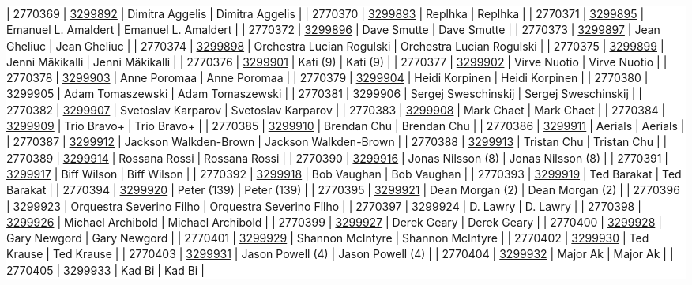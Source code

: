 | 2770369 | [3299892](https://www.discogs.com/artist/3299892) | Dimitra Aggelis | Dimitra Aggelis |
| 2770370 | [3299893](https://www.discogs.com/artist/3299893) | Replhka | Replhka |
| 2770371 | [3299895](https://www.discogs.com/artist/3299895) | Emanuel L. Amaldert | Emanuel L. Amaldert |
| 2770372 | [3299896](https://www.discogs.com/artist/3299896) | Dave Smutte | Dave Smutte |
| 2770373 | [3299897](https://www.discogs.com/artist/3299897) | Jean Gheliuc | Jean Gheliuc |
| 2770374 | [3299898](https://www.discogs.com/artist/3299898) | Orchestra Lucian Rogulski | Orchestra Lucian Rogulski |
| 2770375 | [3299899](https://www.discogs.com/artist/3299899) | Jenni Mäkikalli | Jenni Mäkikalli |
| 2770376 | [3299901](https://www.discogs.com/artist/3299901) | Kati (9) | Kati (9) |
| 2770377 | [3299902](https://www.discogs.com/artist/3299902) | Virve Nuotio | Virve Nuotio |
| 2770378 | [3299903](https://www.discogs.com/artist/3299903) | Anne Poromaa | Anne Poromaa |
| 2770379 | [3299904](https://www.discogs.com/artist/3299904) | Heidi Korpinen | Heidi Korpinen |
| 2770380 | [3299905](https://www.discogs.com/artist/3299905) | Adam Tomaszewski | Adam Tomaszewski |
| 2770381 | [3299906](https://www.discogs.com/artist/3299906) | Sergej Sweschinskij | Sergej Sweschinskij |
| 2770382 | [3299907](https://www.discogs.com/artist/3299907) | Svetoslav Karparov | Svetoslav Karparov |
| 2770383 | [3299908](https://www.discogs.com/artist/3299908) | Mark Chaet | Mark Chaet |
| 2770384 | [3299909](https://www.discogs.com/artist/3299909) | Trio Bravo+ | Trio Bravo+ |
| 2770385 | [3299910](https://www.discogs.com/artist/3299910) | Brendan Chu | Brendan Chu |
| 2770386 | [3299911](https://www.discogs.com/artist/3299911) | Aerials | Aerials |
| 2770387 | [3299912](https://www.discogs.com/artist/3299912) | Jackson Walkden-Brown | Jackson Walkden-Brown |
| 2770388 | [3299913](https://www.discogs.com/artist/3299913) | Tristan Chu | Tristan Chu |
| 2770389 | [3299914](https://www.discogs.com/artist/3299914) | Rossana Rossi | Rossana Rossi |
| 2770390 | [3299916](https://www.discogs.com/artist/3299916) | Jonas Nilsson (8) | Jonas Nilsson (8) |
| 2770391 | [3299917](https://www.discogs.com/artist/3299917) | Biff Wilson | Biff Wilson |
| 2770392 | [3299918](https://www.discogs.com/artist/3299918) | Bob Vaughan | Bob Vaughan |
| 2770393 | [3299919](https://www.discogs.com/artist/3299919) | Ted Barakat | Ted Barakat |
| 2770394 | [3299920](https://www.discogs.com/artist/3299920) | Peter (139) | Peter (139) |
| 2770395 | [3299921](https://www.discogs.com/artist/3299921) | Dean Morgan (2) | Dean Morgan (2) |
| 2770396 | [3299923](https://www.discogs.com/artist/3299923) | Orquestra Severino Filho | Orquestra Severino Filho |
| 2770397 | [3299924](https://www.discogs.com/artist/3299924) | D. Lawry | D. Lawry |
| 2770398 | [3299926](https://www.discogs.com/artist/3299926) | Michael Archibold | Michael Archibold |
| 2770399 | [3299927](https://www.discogs.com/artist/3299927) | Derek Geary | Derek Geary |
| 2770400 | [3299928](https://www.discogs.com/artist/3299928) | Gary Newgord | Gary Newgord |
| 2770401 | [3299929](https://www.discogs.com/artist/3299929) | Shannon McIntyre | Shannon McIntyre |
| 2770402 | [3299930](https://www.discogs.com/artist/3299930) | Ted Krause | Ted Krause |
| 2770403 | [3299931](https://www.discogs.com/artist/3299931) | Jason Powell (4) | Jason Powell (4) |
| 2770404 | [3299932](https://www.discogs.com/artist/3299932) | Major Ak | Major Ak |
| 2770405 | [3299933](https://www.discogs.com/artist/3299933) | Kad Bi | Kad Bi |